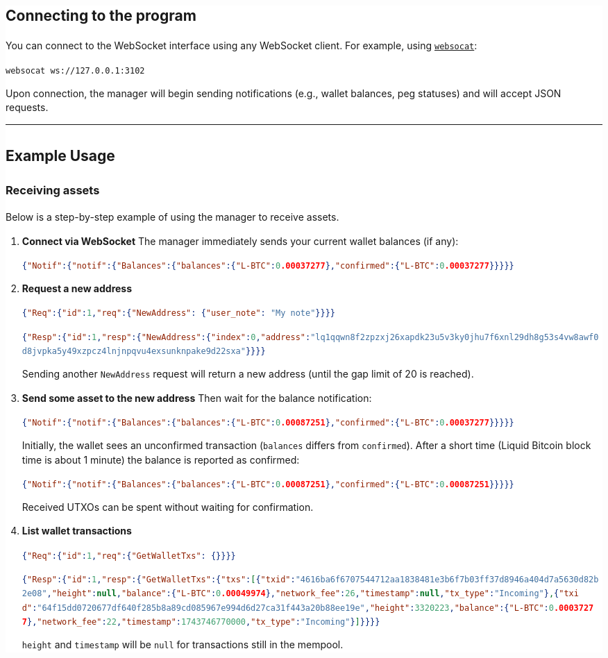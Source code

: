 
## Connecting to the program

You can connect to the WebSocket interface using any WebSocket client.
For example, using [`websocat`](https://github.com/vi/websocat):

```bash
websocat ws://127.0.0.1:3102
```

Upon connection, the manager will begin sending notifications (e.g., wallet balances, peg statuses) and will accept JSON requests.

---

## Example Usage

### Receiving assets

Below is a step-by-step example of using the manager to receive assets.

1. **Connect via WebSocket**
   The manager immediately sends your current wallet balances (if any):
   ```json
   {"Notif":{"notif":{"Balances":{"balances":{"L-BTC":0.00037277},"confirmed":{"L-BTC":0.00037277}}}}}
   ```

1. **Request a new address**
   ```json
   {"Req":{"id":1,"req":{"NewAddress": {"user_note": "My note"}}}}
   ```
   ```json
   {"Resp":{"id":1,"resp":{"NewAddress":{"index":0,"address":"lq1qqwn8f2zpzxj26xapdk23u5v3ky0jhu7f6xnl29dh8g53s4vw8awf0d8jvpka5y49xzpcz4lnjnpqvu4exsunknpake9d22sxa"}}}}
   ```
   Sending another `NewAddress` request will return a new address (until the gap limit of 20 is reached).

1. **Send some asset to the new address**
   Then wait for the balance notification:
   ```json
   {"Notif":{"notif":{"Balances":{"balances":{"L-BTC":0.00087251},"confirmed":{"L-BTC":0.00037277}}}}}
   ```
   Initially, the wallet sees an unconfirmed transaction (`balances` differs from `confirmed`).
   After a short time (Liquid Bitcoin block time is about 1 minute) the balance is reported as confirmed:
   ```json
   {"Notif":{"notif":{"Balances":{"balances":{"L-BTC":0.00087251},"confirmed":{"L-BTC":0.00087251}}}}}
   ```
   Received UTXOs can be spent without waiting for confirmation.

1. **List wallet transactions**
   ```json
   {"Req":{"id":1,"req":{"GetWalletTxs": {}}}}
   ```
   ```json
   {"Resp":{"id":1,"resp":{"GetWalletTxs":{"txs":[{"txid":"4616ba6f6707544712aa1838481e3b6f7b03ff37d8946a404d7a5630d82b2e08","height":null,"balance":{"L-BTC":0.00049974},"network_fee":26,"timestamp":null,"tx_type":"Incoming"},{"txid":"64f15dd0720677df640f285b8a89cd085967e994d6d27ca31f443a20b88ee19e","height":3320223,"balance":{"L-BTC":0.00037277},"network_fee":22,"timestamp":1743746770000,"tx_type":"Incoming"}]}}}}
   ```
   `height` and `timestamp` will be `null` for transactions still in the mempool.
